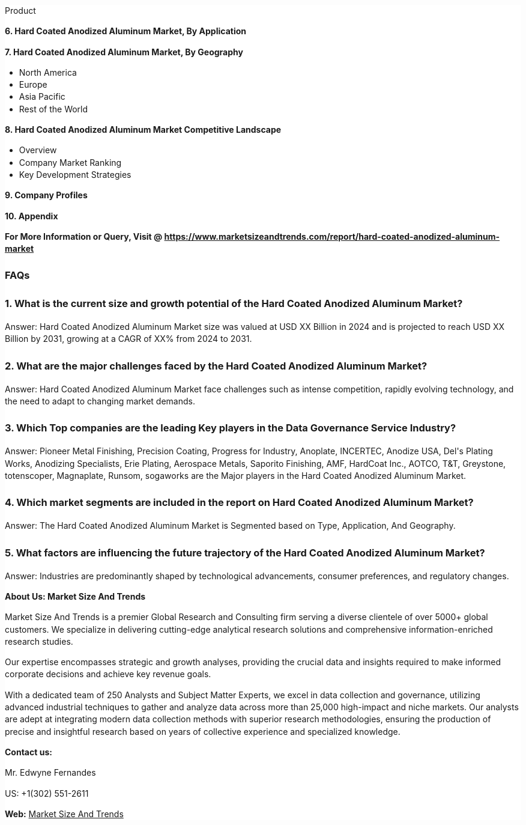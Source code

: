 Product</span></strong></p></div><div class="" data-test-id=""><p><strong><span class="">6. Hard Coated Anodized Aluminum Market, By Application</span></strong></p></div><div class="" data-test-id=""><p><strong><span class="">7. Hard Coated Anodized Aluminum Market, By Geography</span></strong></p></div><div class="" data-test-id=""><ul><li><span class="">North America</span></li><li><span class="">Europe</span></li><li><span class="">Asia Pacific</span></li><li><span class="">Rest of the World</span></li></ul></div><div class="" data-test-id=""><p><strong><span class="">8. Hard Coated Anodized Aluminum Market Competitive Landscape</span></strong></p></div><div class="" data-test-id=""><ul><li><span class="">Overview</span></li><li><span class="">Company Market Ranking</span></li><li><span class="">Key Development Strategies</span></li></ul></div><div class="" data-test-id=""><p><strong><span class="">9. Company Profiles</span></strong></p></div><div class="" data-test-id=""><p><strong><span class="">10. Appendix</span></strong></p></div><div class="" data-test-id=""><p><strong><span class="">For More Information or Query, Visit @ <a href="https://www.marketsizeandtrends.com/report/hard-coated-anodized-aluminum-market" target="_blank">https://www.marketsizeandtrends.com/report/hard-coated-anodized-aluminum-market</a></span></strong></p></div><div class="" data-test-id=""><div class="article-main__content" data-test-id="publishing-text-block"><h3><strong><span class="">FAQs</span></strong></h3></div><div class="article-main__content" data-test-id="publishing-text-block"><h3><span class="">1. What is the current size and growth potential of the Hard Coated Anodized Aluminum Market?</span></h3></div><div class="article-main__content" data-test-id="publishing-text-block"><p><span class="font-[700]">Answer</span><span class="">: Hard Coated Anodized Aluminum Market size was valued at USD XX Billion in 2024 and is projected to reach USD XX Billion by 2031, growing at a CAGR of XX% from 2024 to 2031.</span></p></div><div class="article-main__content" data-test-id="publishing-text-block"><h3><span class="">2. What are the major challenges faced by the Hard Coated Anodized Aluminum Market?</span></h3></div><div class="article-main__content" data-test-id="publishing-text-block"><p><span class="font-[700]">Answer</span><span class="">: Hard Coated Anodized Aluminum Market face challenges such as intense competition, rapidly evolving technology, and the need to adapt to changing market demands.</span></p></div><div class="article-main__content" data-test-id="publishing-text-block"><h3><span class="">3. Which Top companies are the leading Key players in the Data Governance Service Industry?</span></h3></div><div class="article-main__content" data-test-id="publishing-text-block"><p><span class="font-[700]">Answer</span><span class="">: Pioneer Metal Finishing, Precision Coating, Progress for Industry, Anoplate, INCERTEC, Anodize USA, Del's Plating Works, Anodizing Specialists, Erie Plating, Aerospace Metals, Saporito Finishing, AMF, HardCoat Inc., AOTCO, T&T, Greystone, totenscoper, Magnaplate, Runsom, sogaworks are the Major players in the Hard Coated Anodized Aluminum Market.</span></p></div><div class="article-main__content" data-test-id="publishing-text-block"><h3><span class="">4. Which market segments are included in the report on Hard Coated Anodized Aluminum Market?</span></h3></div><div class="article-main__content" data-test-id="publishing-text-block"><p><span class="font-[700]">Answer</span><span class="">: The Hard Coated Anodized Aluminum Market is Segmented based on Type, Application, And Geography.</span></p></div><div class="article-main__content" data-test-id="publishing-text-block"><h3><span class="">5. What factors are influencing the future trajectory of the Hard Coated Anodized Aluminum Market?</span></h3></div><div class="article-main__content" data-test-id="publishing-text-block"><p><span class="font-[700]">Answer:</span><span class="">&nbsp;Industries are predominantly shaped by technological advancements, consumer preferences, and regulatory changes.</span></p></div><p><strong><span class="">About Us: Market Size And Trends</span></strong></p></div><div class="" data-test-id=""><p><span class="">Market Size And Trends is a premier Global Research and Consulting firm serving a diverse clientele of over 5000+ global customers. We specialize in delivering cutting-edge analytical research solutions and comprehensive information-enriched research studies.</span></p></div><div class="" data-test-id=""><p><span class="">Our expertise encompasses strategic and growth analyses, providing the crucial data and insights required to make informed corporate decisions and achieve key revenue goals.</span></p></div><div class="" data-test-id=""><p><span class="">With a dedicated team of 250 Analysts and Subject Matter Experts, we excel in data collection and governance, utilizing advanced industrial techniques to gather and analyze data across more than 25,000 high-impact and niche markets. Our analysts are adept at integrating modern data collection methods with superior research methodologies, ensuring the production of precise and insightful research based on years of collective experience and specialized knowledge.</span></p></div><div class="" data-test-id=""><p><strong><span class="">Contact us:</span></strong></p></div><div class="" data-test-id=""><p><span class="">Mr. Edwyne Fernandes</span></p></div><div class="" data-test-id=""><p><span class="">US: +1(302) 551-2611<br /></span></p><p><span class=""><strong>Web:</strong> <a href="https://www.marketsizeandtrends.com/" target="_blank">Market Size And Trends</a></span></p></div>
